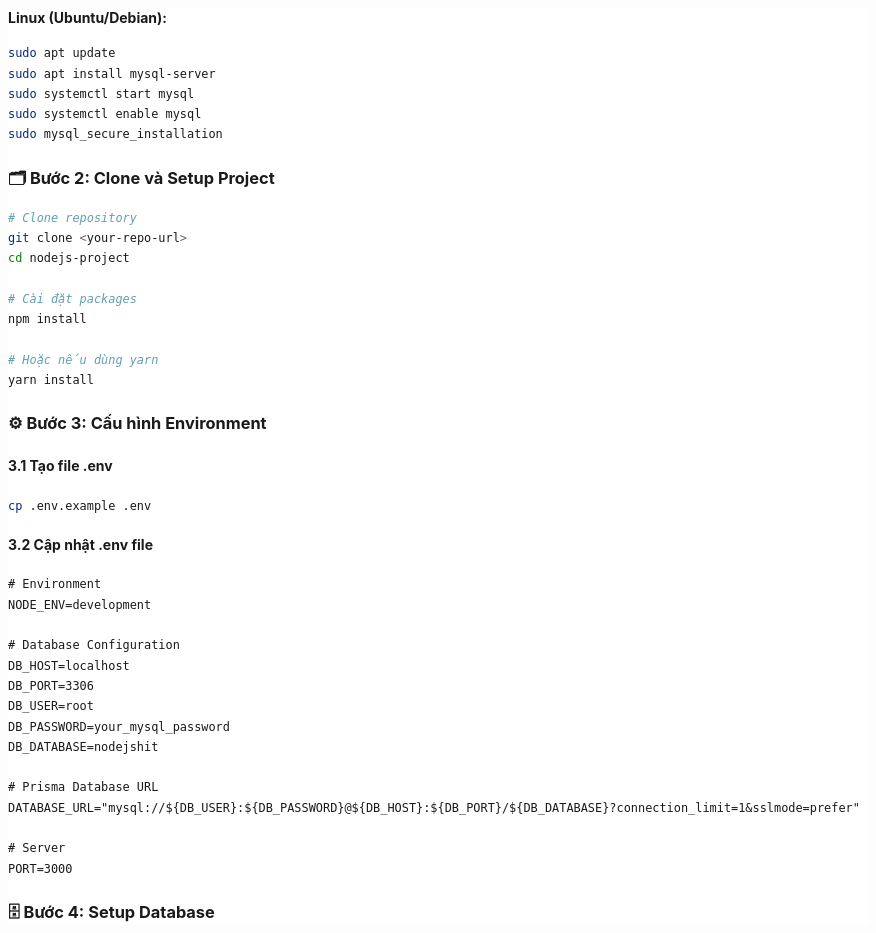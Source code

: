 **Linux (Ubuntu/Debian):**

```bash
sudo apt update
sudo apt install mysql-server
sudo systemctl start mysql
sudo systemctl enable mysql
sudo mysql_secure_installation
```

### **🗂️ Bước 2: Clone và Setup Project**

```bash
# Clone repository
git clone <your-repo-url>
cd nodejs-project

# Cài đặt packages
npm install

# Hoặc nếu dùng yarn
yarn install
```

### **⚙️ Bước 3: Cấu hình Environment**

#### **3.1 Tạo file .env**

```bash
cp .env.example .env
```

#### **3.2 Cập nhật .env file**

```env
# Environment
NODE_ENV=development

# Database Configuration
DB_HOST=localhost
DB_PORT=3306
DB_USER=root
DB_PASSWORD=your_mysql_password
DB_DATABASE=nodejshit

# Prisma Database URL
DATABASE_URL="mysql://${DB_USER}:${DB_PASSWORD}@${DB_HOST}:${DB_PORT}/${DB_DATABASE}?connection_limit=1&sslmode=prefer"

# Server
PORT=3000
```

### **🗄️ Bước 4: Setup Database**
